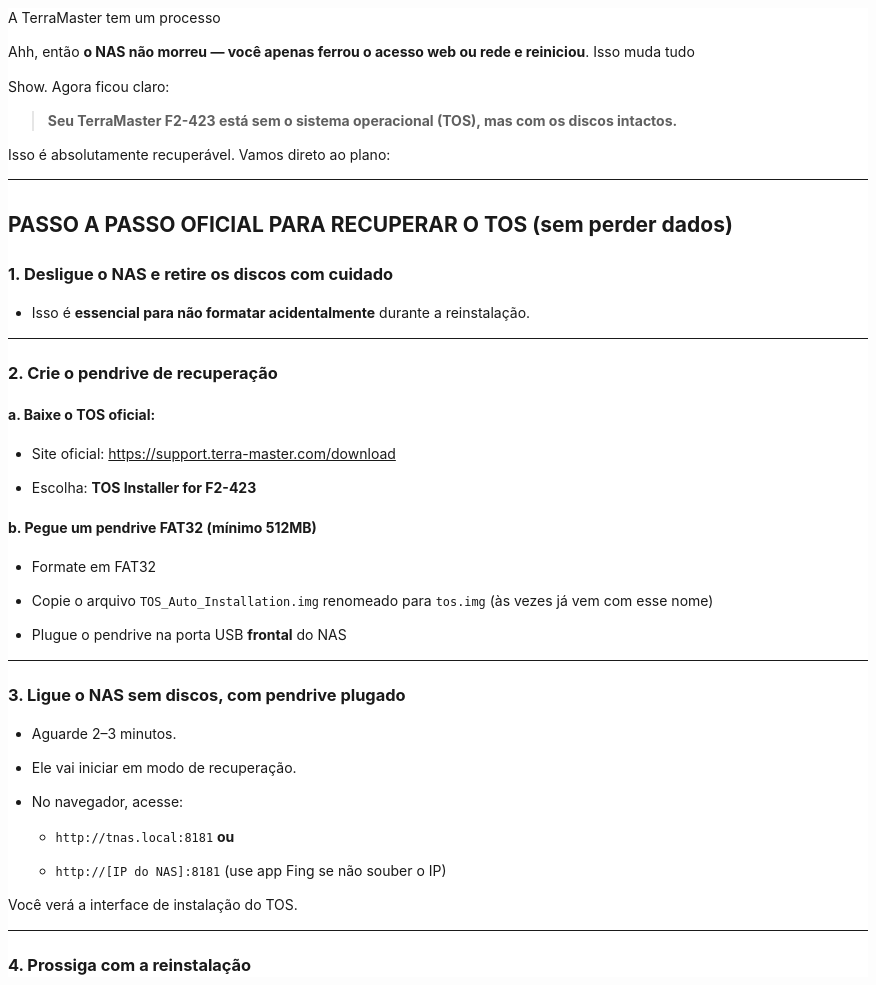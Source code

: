 A TerraMaster tem um processo

Ahh, então **o NAS não morreu — você apenas ferrou o acesso web ou rede e reiniciou**. Isso muda tudo

Show. Agora ficou claro:

> **Seu TerraMaster F2-423 está sem o sistema operacional (TOS), mas com os discos intactos.**

Isso é absolutamente recuperável. Vamos direto ao plano:

* * *

**PASSO A PASSO OFICIAL PARA RECUPERAR O TOS (sem perder dados)**
-----------------------------------------------------------------

### **1\. Desligue o NAS e retire os discos com cuidado**

*   Isso é **essencial para não formatar acidentalmente** durante a reinstalação.
    

* * *

### **2\. Crie o pendrive de recuperação**

#### a. Baixe o TOS oficial:

*   Site oficial: https://support.terra-master.com/download
    
*   Escolha: **TOS Installer for F2-423**
    

#### b. Pegue um pendrive FAT32 (mínimo 512MB)

*   Formate em FAT32
    
*   Copie o arquivo `TOS_Auto_Installation.img` renomeado para `tos.img` (às vezes já vem com esse nome)
    
*   Plugue o pendrive na porta USB **frontal** do NAS
    

* * *

### **3\. Ligue o NAS sem discos, com pendrive plugado**

*   Aguarde 2–3 minutos.
    
*   Ele vai iniciar em modo de recuperação.
    
*   No navegador, acesse:
    
    *   `http://tnas.local:8181` **ou**
        
    *   `http://[IP do NAS]:8181` (use app Fing se não souber o IP)
        

Você verá a interface de instalação do TOS.

* * *

### **4\. Prossiga com a reinstalação**
